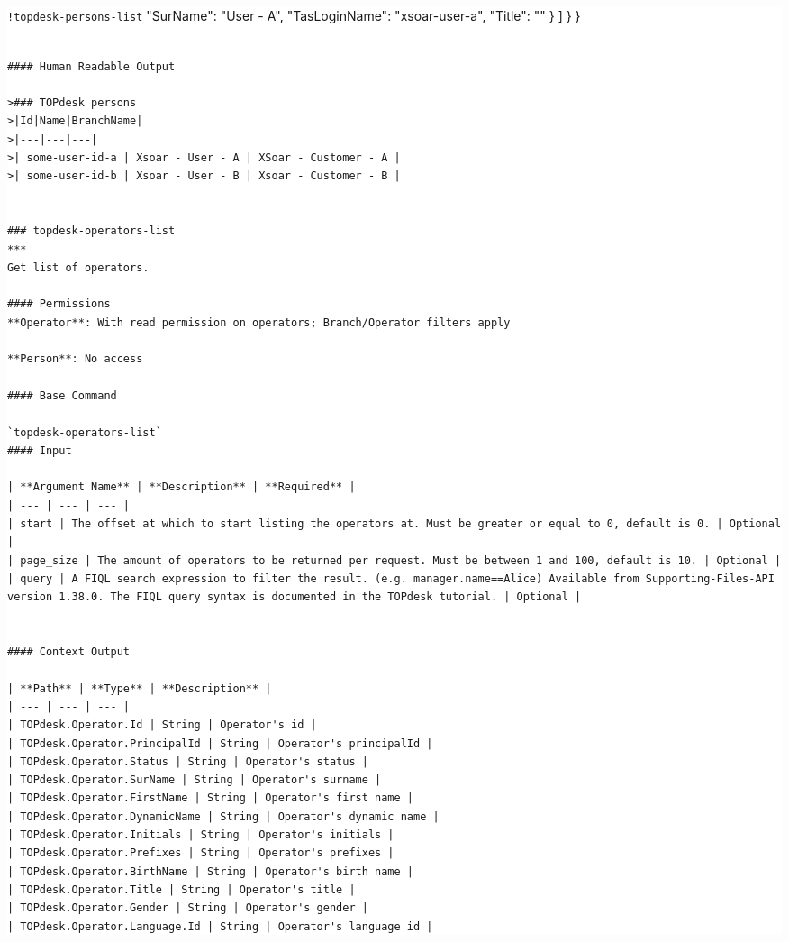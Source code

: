 ```!topdesk-persons-list```
                "SurName": "User - A",
                "TasLoginName": "xsoar-user-a",
                "Title": ""
            }
        ]
    }
}
```

#### Human Readable Output

>### TOPdesk persons
>|Id|Name|BranchName|
>|---|---|---|
>| some-user-id-a | Xsoar - User - A | XSoar - Customer - A |
>| some-user-id-b | Xsoar - User - B | Xsoar - Customer - B |


### topdesk-operators-list
***
Get list of operators.

#### Permissions
**Operator**: With read permission on operators; Branch/Operator filters apply

**Person**: No access

#### Base Command

`topdesk-operators-list`
#### Input

| **Argument Name** | **Description** | **Required** |
| --- | --- | --- |
| start | The offset at which to start listing the operators at. Must be greater or equal to 0, default is 0. | Optional | 
| page_size | The amount of operators to be returned per request. Must be between 1 and 100, default is 10. | Optional | 
| query | A FIQL search expression to filter the result. (e.g. manager.name==Alice) Available from Supporting-Files-API version 1.38.0. The FIQL query syntax is documented in the TOPdesk tutorial. | Optional | 


#### Context Output

| **Path** | **Type** | **Description** |
| --- | --- | --- |
| TOPdesk.Operator.Id | String | Operator's id | 
| TOPdesk.Operator.PrincipalId | String | Operator's principalId | 
| TOPdesk.Operator.Status | String | Operator's status | 
| TOPdesk.Operator.SurName | String | Operator's surname | 
| TOPdesk.Operator.FirstName | String | Operator's first name | 
| TOPdesk.Operator.DynamicName | String | Operator's dynamic name | 
| TOPdesk.Operator.Initials | String | Operator's initials | 
| TOPdesk.Operator.Prefixes | String | Operator's prefixes | 
| TOPdesk.Operator.BirthName | String | Operator's birth name | 
| TOPdesk.Operator.Title | String | Operator's title | 
| TOPdesk.Operator.Gender | String | Operator's gender | 
| TOPdesk.Operator.Language.Id | String | Operator's language id | 